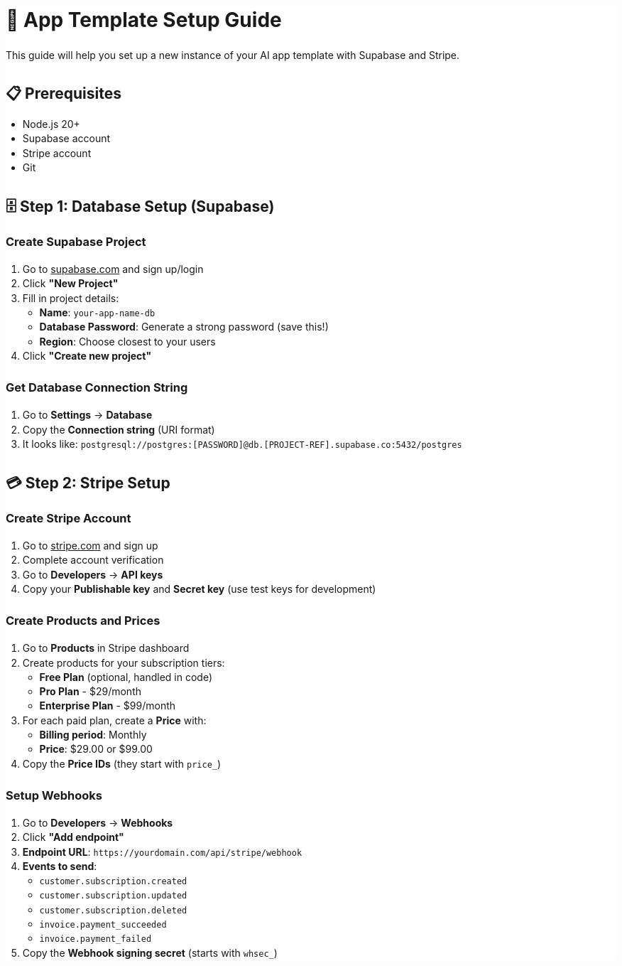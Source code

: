 # 🚀 App Template Setup Guide

This guide will help you set up a new instance of your AI app template with Supabase and Stripe.

## 📋 Prerequisites

- Node.js 20+
- Supabase account
- Stripe account
- Git

## 🗄️ **Step 1: Database Setup (Supabase)**

### Create Supabase Project
1. Go to [supabase.com](https://supabase.com) and sign up/login
2. Click **"New Project"**
3. Fill in project details:
   - **Name**: `your-app-name-db`
   - **Database Password**: Generate a strong password (save this!)
   - **Region**: Choose closest to your users
4. Click **"Create new project"**

### Get Database Connection String
1. Go to **Settings** → **Database**
2. Copy the **Connection string** (URI format)
3. It looks like: `postgresql://postgres:[PASSWORD]@db.[PROJECT-REF].supabase.co:5432/postgres`

## 💳 **Step 2: Stripe Setup**

### Create Stripe Account
1. Go to [stripe.com](https://stripe.com) and sign up
2. Complete account verification
3. Go to **Developers** → **API keys**
4. Copy your **Publishable key** and **Secret key** (use test keys for development)

### Create Products and Prices
1. Go to **Products** in Stripe dashboard
2. Create products for your subscription tiers:
   - **Free Plan** (optional, handled in code)
   - **Pro Plan** - $29/month
   - **Enterprise Plan** - $99/month
3. For each paid plan, create a **Price** with:
   - **Billing period**: Monthly
   - **Price**: $29.00 or $99.00
4. Copy the **Price IDs** (they start with `price_`)

### Setup Webhooks
1. Go to **Developers** → **Webhooks**
2. Click **"Add endpoint"**
3. **Endpoint URL**: `https://yourdomain.com/api/stripe/webhook`
4. **Events to send**:
   - `customer.subscription.created`
   - `customer.subscription.updated`
   - `customer.subscription.deleted`
   - `invoice.payment_succeeded`
   - `invoice.payment_failed`
5. Copy the **Webhook signing secret** (starts with `whsec_`)

